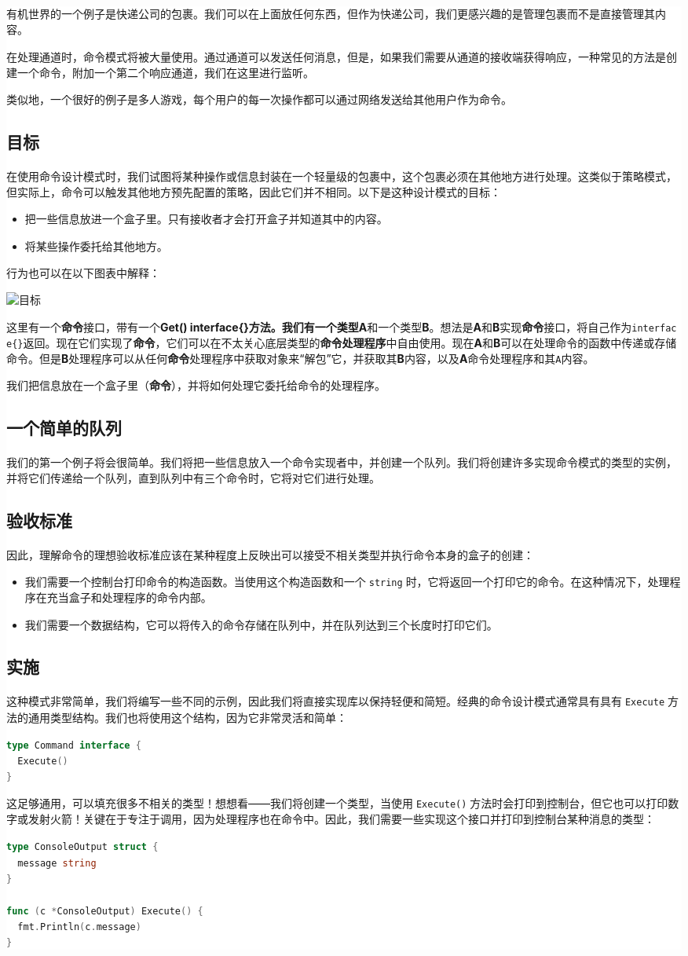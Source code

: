 有机世界的一个例子是快递公司的包裹。我们可以在上面放任何东西，但作为快递公司，我们更感兴趣的是管理包裹而不是直接管理其内容。

在处理通道时，命令模式将被大量使用。通过通道可以发送任何消息，但是，如果我们需要从通道的接收端获得响应，一种常见的方法是创建一个命令，附加一个第二个响应通道，我们在这里进行监听。

类似地，一个很好的例子是多人游戏，每个用户的每一次操作都可以通过网络发送给其他用户作为命令。

## 目标

在使用命令设计模式时，我们试图将某种操作或信息封装在一个轻量级的包裹中，这个包裹必须在其他地方进行处理。这类似于策略模式，但实际上，命令可以触发其他地方预先配置的策略，因此它们并不相同。以下是这种设计模式的目标：

+   把一些信息放进一个盒子里。只有接收者才会打开盒子并知道其中的内容。

+   将某些操作委托给其他地方。

行为也可以在以下图表中解释：

![目标](https://github.com/OpenDocCN/freelearn-golang-zh/raw/master/docs/go-dsn-ptn/img/B05557_05_04.jpg)

这里有一个**命令**接口，带有一个**Get() interface{}**方法。我们有一个类型**A**和一个类型**B**。想法是**A**和**B**实现**命令**接口，将自己作为`interface{}`返回。现在它们实现了**命令**，它们可以在不太关心底层类型的**命令处理程序**中自由使用。现在**A**和**B**可以在处理命令的函数中传递或存储命令。但是**B**处理程序可以从任何**命令**处理程序中获取对象来“解包”它，并获取其**B**内容，以及**A**命令处理程序和其`A`内容。

我们把信息放在一个盒子里（**命令**），并将如何处理它委托给命令的处理程序。

## 一个简单的队列

我们的第一个例子将会很简单。我们将把一些信息放入一个命令实现者中，并创建一个队列。我们将创建许多实现命令模式的类型的实例，并将它们传递给一个队列，直到队列中有三个命令时，它将对它们进行处理。

## 验收标准

因此，理解命令的理想验收标准应该在某种程度上反映出可以接受不相关类型并执行命令本身的盒子的创建：

+   我们需要一个控制台打印命令的构造函数。当使用这个构造函数和一个 `string` 时，它将返回一个打印它的命令。在这种情况下，处理程序在充当盒子和处理程序的命令内部。

+   我们需要一个数据结构，它可以将传入的命令存储在队列中，并在队列达到三个长度时打印它们。

## 实施

这种模式非常简单，我们将编写一些不同的示例，因此我们将直接实现库以保持轻便和简短。经典的命令设计模式通常具有具有 `Execute` 方法的通用类型结构。我们也将使用这个结构，因为它非常灵活和简单：

```go
type Command interface { 
  Execute() 
} 

```

这足够通用，可以填充很多不相关的类型！想想看——我们将创建一个类型，当使用 `Execute()` 方法时会打印到控制台，但它也可以打印数字或发射火箭！关键在于专注于调用，因为处理程序也在命令中。因此，我们需要一些实现这个接口并打印到控制台某种消息的类型：

```go
type ConsoleOutput struct { 
  message string 
} 

func (c *ConsoleOutput) Execute() { 
  fmt.Println(c.message) 
} 

```
